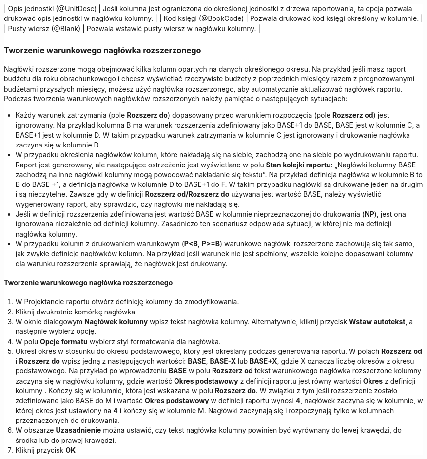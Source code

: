 | Opis jednostki (@UnitDesc)            | Jeśli kolumna jest ograniczona do określonej jednostki z drzewa raportowania, ta opcja pozwala drukować opis jednostki w nagłówku kolumny.                                                                                                                                                                              |
| Kod księgi (@BookCode)                   | Pozwala drukować kod księgi określony w kolumnie.                                                                                                                                                                                                                                             |
| Pusty wiersz (@Blank)                     | Pozwala wstawić pusty wiersz w nagłówku kolumny.                                                                                                                                                                                                                                                       |

### <a name="create-a-conditional-spanning-header"></a>Tworzenie warunkowego nagłówka rozszerzonego

Nagłówki rozszerzone mogą obejmować kilka kolumn opartych na danych określonego okresu. Na przykład jeśli masz raport budżetu dla roku obrachunkowego i chcesz wyświetlać rzeczywiste budżety z poprzednich miesięcy razem z prognozowanymi budżetami przyszłych miesięcy, możesz użyć nagłówka rozszerzonego, aby automatycznie aktualizować nagłówek raportu. Podczas tworzenia warunkowych nagłówków rozszerzonych należy pamiętać o następujących sytuacjach:

-   Każdy warunek zatrzymania (pole **Rozszerz do**) dopasowany przed warunkiem rozpoczęcia (pole **Rozszerz od**) jest ignorowany. Na przykład kolumna B ma warunek rozszerzenia zdefiniowany jako BASE+1 do BASE, BASE jest w kolumnie C, a BASE+1 jest w kolumnie D. W takim przypadku warunek zatrzymania w kolumnie C jest ignorowany i drukowanie nagłówka zaczyna się w kolumnie D.
-   W przypadku określenia nagłówków kolumn, które nakładają się na siebie, zachodzą one na siebie po wydrukowaniu raportu. Raport jest generowany, ale następujące ostrzeżenie jest wyświetlane w polu **Stan kolejki raportu**: „Nagłówki kolumny BASE zachodzą na inne nagłówki kolumny mogą powodować nakładanie się tekstu”. Na przykład definicja nagłówka w kolumnie B to B do BASE +1, a definicja nagłówka w kolumnie D to BASE+1 do F. W takim przypadku nagłówki są drukowane jeden na drugim i są nieczytelne. Zawsze gdy w definicji **Rozszerz od/Rozszerz do** używana jest wartość BASE, należy wyświetlić wygenerowany raport, aby sprawdzić, czy nagłówki nie nakładają się.
-   Jeśli w definicji rozszerzenia zdefiniowana jest wartość BASE w kolumnie nieprzeznaczonej do drukowania (**NP**), jest ona ignorowana niezależnie od definicji kolumny. Zasadniczo ten scenariusz odpowiada sytuacji, w której nie ma definicji nagłówka kolumny.
-   W przypadku kolumn z drukowaniem warunkowym (**P&lt;B**, **P&gt;=B**) warunkowe nagłówki rozszerzone zachowują się tak samo, jak zwykłe definicje nagłówków kolumn. Na przykład jeśli warunek nie jest spełniony, wszelkie kolejne dopasowani kolumny dla warunku rozszerzenia sprawiają, że nagłówek jest drukowany.

#### <a name="create-a-conditional-spanning-header"></a>Tworzenie warunkowego nagłówka rozszerzonego

1.  W Projektancie raportu otwórz definicję kolumny do zmodyfikowania.
2.  Kliknij dwukrotnie komórkę nagłówka.
3.  W oknie dialogowym **Nagłówek kolumny** wpisz tekst nagłówka kolumny. Alternatywnie, kliknij przycisk **Wstaw autotekst**, a następnie wybierz opcję.
4.   W polu **Opcje formatu** wybierz styl formatowania dla nagłówka.
5.  Określ okres w stosunku do okresu podstawowego, który jest określany podczas generowania raportu. W polach **Rozszerz od** i **Rozszerz do** wpisz jedną z następujących wartości: **BASE**, **BASE-X** lub **BASE+X**, gdzie X oznacza liczbę okresów z okresu podstawowego. Na przykład po wprowadzeniu **BASE** w polu **Rozszerz od** tekst warunkowego nagłówka rozszerzone kolumny zaczyna się w nagłówku kolumny, gdzie wartość **Okres podstawowy** z definicji raportu jest równy wartości **Okres** z definicji kolumny . Kończy się w kolumnie, która jest wskazana w polu **Rozszerz do**. W związku z tym jeśli rozszerzenie zostało zdefiniowane jako BASE do M i wartość **Okres podstawowy** w definicji raportu wynosi **4**, nagłówek zaczyna się w kolumnie, w której okres jest ustawiony na **4** i kończy się w kolumnie M. Nagłówki zaczynają się i rozpoczynają tylko w kolumnach przeznaczonych do drukowania.
6.  W obszarze **Uzasadnienie** można ustawić, czy tekst nagłówka kolumny powinien być wyrównany do lewej krawędzi, do środka lub do prawej krawędzi.
7.  Kliknij przycisk **OK**
